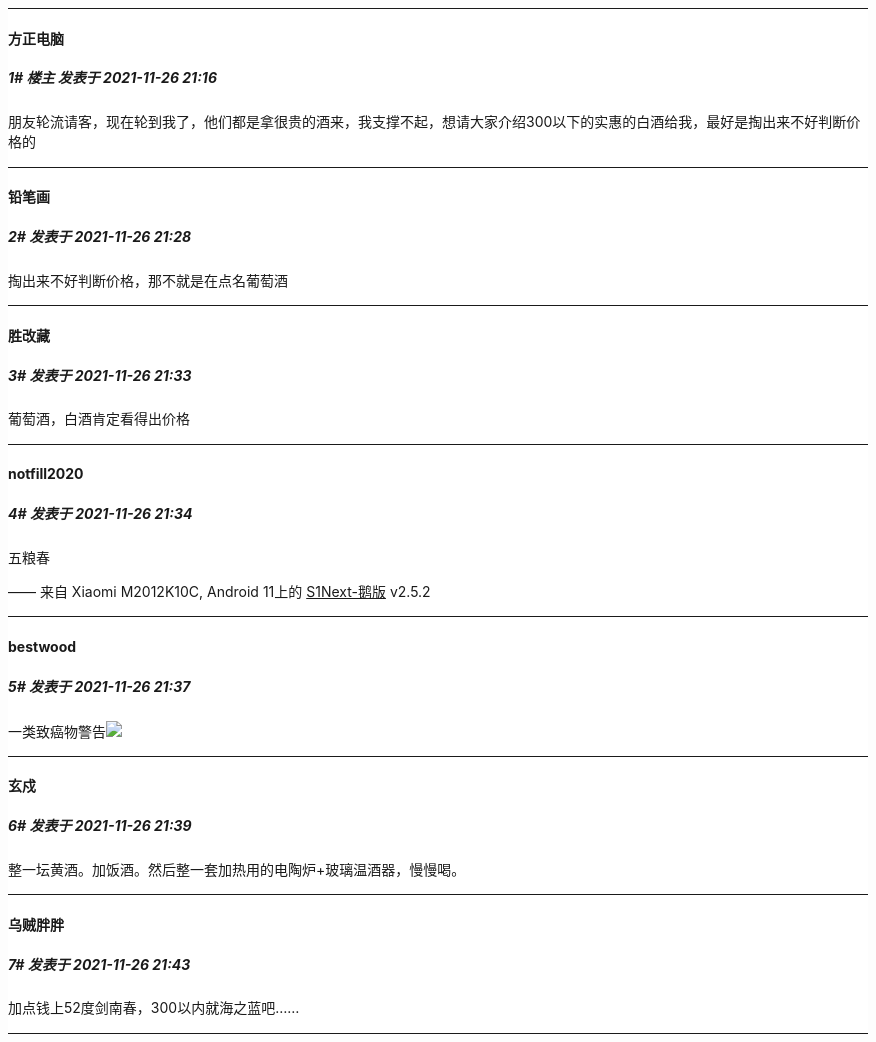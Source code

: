 

*****

####  方正电脑  
##### 1#       楼主       发表于 2021-11-26 21:16

朋友轮流请客，现在轮到我了，他们都是拿很贵的酒来，我支撑不起，想请大家介绍300以下的实惠的白酒给我，最好是掏出来不好判断价格的

*****

####  铅笔画  
##### 2#       发表于 2021-11-26 21:28

掏出来不好判断价格，那不就是在点名葡萄酒

*****

####  胜改藏  
##### 3#       发表于 2021-11-26 21:33

葡萄酒，白酒肯定看得出价格

*****

####  notfill2020  
##### 4#       发表于 2021-11-26 21:34

五粮春

—— 来自 Xiaomi M2012K10C, Android 11上的 [S1Next-鹅版](https://github.com/ykrank/S1-Next/releases) v2.5.2

*****

####  bestwood  
##### 5#       发表于 2021-11-26 21:37

一类致癌物警告<img src="https://static.saraba1st.com/image/smiley/face2017/067.png" referrerpolicy="no-referrer">

*****

####  玄戍  
##### 6#       发表于 2021-11-26 21:39

整一坛黄酒。加饭酒。然后整一套加热用的电陶炉+玻璃温酒器，慢慢喝。

*****

####  乌贼胖胖  
##### 7#       发表于 2021-11-26 21:43

加点钱上52度剑南春，300以内就海之蓝吧……

*****
